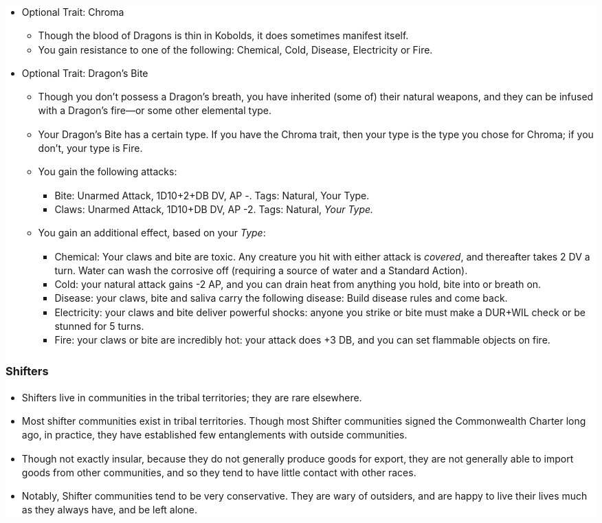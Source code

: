   - Optional Trait: Chroma
    
      - Though the blood of Dragons is thin in Kobolds, it does
        sometimes manifest itself.
      - You gain resistance to one of the following: Chemical, Cold,
        Disease, Electricity or Fire.

  - Optional Trait: Dragon’s Bite
    
      - Though you don’t possess a Dragon’s breath, you have inherited
        (some of) their natural weapons, and they can be infused with a
        Dragon’s fire—or some other elemental type.
    
      - Your Dragon’s Bite has a certain type. If you have the Chroma
        trait, then your type is the type you chose for Chroma; if you
        don’t, your type is Fire.
    
      - You gain the following attacks:
        
          - Bite: Unarmed Attack, 1D10+2+DB DV, AP -. Tags: Natural,
            Your Type.
          - Claws: Unarmed Attack, 1D10+DB DV, AP -2. Tags: Natural,
            *Your Type.*
    
      - You gain an additional effect, based on your *Type*:
        
          - Chemical: Your claws and bite are toxic. Any creature you
            hit with either attack is *covered*, and thereafter takes 2
            DV a turn. Water can wash the corrosive off (requiring a
            source of water and a Standard Action).
          - Cold: your natural attack gains -2 AP, and you can drain
            heat from anything you hold, bite into or breath on.
          - Disease: your claws, bite and saliva carry the following
            disease: Build disease rules and come back.
          - Electricity: your claws and bite deliver powerful shocks:
            anyone you strike or bite must make a DUR+WIL check or be
            stunned for 5 turns.
          - Fire: your claws or bite are incredibly hot: your attack
            does +3 DB, and you can set flammable objects on fire.

### Shifters

  - Shifters live in communities in the tribal territories; they are
    rare elsewhere.

  - Most shifter communities exist in tribal territories. Though most
    Shifter communities signed the Commonwealth Charter long ago, in
    practice, they have established few entanglements with outside
    communities.

  - Though not exactly insular, because they do not generally produce
    goods for export, they are not generally able to import goods from
    other communities, and so they tend to have little contact with
    other races.

  - Notably, Shifter communities tend to be very conservative. They are
    wary of outsiders, and are happy to live their lives much as they
    always have, and be left alone.
